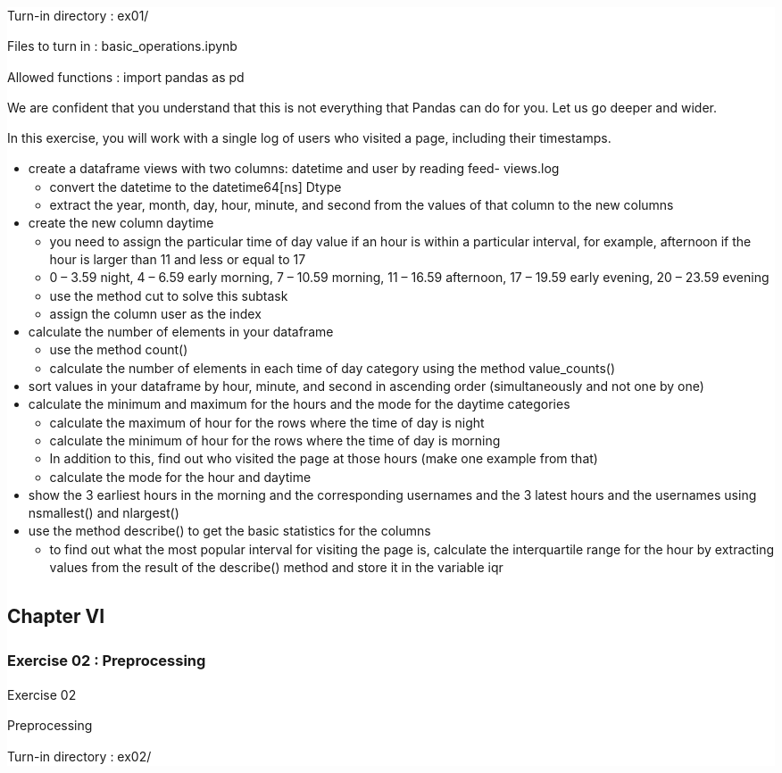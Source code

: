 Turn-in directory : ex01/

Files to turn in : basic_operations.ipynb

Allowed functions : import pandas as pd

We are confident that you understand that this is not everything that Pandas can do
for you. Let us go deeper and wider.

In this exercise, you will work with a single log of users who visited a page, including
their timestamps.

* create a dataframe views with two columns: datetime and user by reading feed-
views.log 
  * convert the datetime to the datetime64[ns] Dtype
  * extract the year, month, day, hour, minute, and second from the values of that
  column to the new columns
* create the new column daytime
  * you need to assign the particular time of day value if an hour is within a
  particular interval, for example, afternoon if the hour is larger than 11 and
  less or equal to 17
  * 0 – 3.59 night, 4 – 6.59 early morning, 7 – 10.59 morning, 11
  – 16.59 afternoon, 17 – 19.59 early evening, 20 – 23.59 evening
  * use the method cut to solve this subtask
  * assign the column user as the index
* calculate the number of elements in your dataframe
  * use the method count()
  * calculate the number of elements in each time of day category using the method
  value_counts()
* sort values in your dataframe by hour, minute, and second in ascending order
  (simultaneously and not one by one)
* calculate the minimum and maximum for the hours and the mode for the daytime
  categories
  * calculate the maximum of hour for the rows where the time of day is night
  * calculate the minimum of hour for the rows where the time of day is morning
  * In addition to this, find out who visited the page at those hours (make one
  example from that)
  * calculate the mode for the hour and daytime
* show the 3 earliest hours in the morning and the corresponding usernames and the
  3 latest hours and the usernames using nsmallest() and nlargest()
* use the method describe() to get the basic statistics for the columns
  * to find out what the most popular interval for visiting the page is, calculate
    the interquartile range for the hour by extracting values from the result of the
describe() method and store it in the variable iqr

## Chapter VI

### Exercise 02 : Preprocessing

Exercise 02

Preprocessing

Turn-in directory : ex02/

